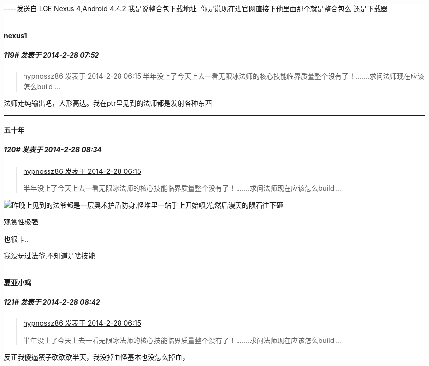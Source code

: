 
----发送自 LGE Nexus 4,Android 4.4.2</blockquote>
我是说整合包下载地址  你是说现在进官网直接下他里面那个就是整合包么 还是下载器







-----

####  nexus1  
##### 119#       发表于 2014-2-28 07:52



<blockquote>hypnossz86 发表于 2014-2-28 06:15
半年没上了今天上去一看无限冰法师的核心技能临界质量整个没有了！.......求问法师现在应该怎么build ...</blockquote>
法师走纯输出吧，人形高达。我在ptr里见到的法师都是发射各种东西







-----

####  五十年  
##### 120#       发表于 2014-2-28 08:34



<blockquote><a href="httphttps://bbs.saraba1st.com/2b/forum.php?mod=redirect&amp;goto=findpost&amp;pid=24632119&amp;ptid=1002001" target="_blank">hypnossz86 发表于 2014-2-28 06:15</a>

半年没上了今天上去一看无限冰法师的核心技能临界质量整个没有了！.......求问法师现在应该怎么build ...</blockquote>
<img src="https://static.saraba1st.com/image/smiley/zdl/157.gif" referrerpolicy="no-referrer">昨晚上见到的法爷都是一层奥术护盾防身,怪堆里一站手上开始喷光,然后漫天的陨石往下砸

观赏性极强

也很卡..

我没玩过法爷,不知道是啥技能







-----

####  夏亚小鸡  
##### 121#       发表于 2014-2-28 08:42



<blockquote><a href="httphttps://bbs.saraba1st.com/2b/forum.php?mod=redirect&amp;goto=findpost&amp;pid=24632119&amp;ptid=1002001" target="_blank">hypnossz86 发表于 2014-2-28 06:15</a>

半年没上了今天上去一看无限冰法师的核心技能临界质量整个没有了！.......求问法师现在应该怎么build ...</blockquote>
反正我傻逼蛮子砍砍砍半天，我没掉血怪基本也没怎么掉血，

